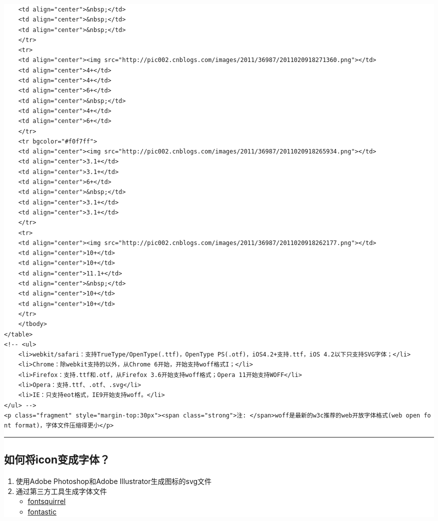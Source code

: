         <td align="center">&nbsp;</td>
        <td align="center">&nbsp;</td>
        <td align="center">&nbsp;</td>
        </tr>
        <tr>
        <td align="center"><img src="http://pic002.cnblogs.com/images/2011/36987/2011020918271360.png"></td>
        <td align="center">4+</td>
        <td align="center">4+</td>
        <td align="center">6+</td>
        <td align="center">&nbsp;</td>
        <td align="center">4+</td>
        <td align="center">6+</td>
        </tr>
        <tr bgcolor="#f0f7ff">
        <td align="center"><img src="http://pic002.cnblogs.com/images/2011/36987/2011020918265934.png"></td>
        <td align="center">3.1+</td>
        <td align="center">3.1+</td>
        <td align="center">6+</td>
        <td align="center">&nbsp;</td>
        <td align="center">3.1+</td>
        <td align="center">3.1+</td>
        </tr>
        <tr>
        <td align="center"><img src="http://pic002.cnblogs.com/images/2011/36987/2011020918262177.png"></td>
        <td align="center">10+</td>
        <td align="center">10+</td>
        <td align="center">11.1+</td>
        <td align="center">&nbsp;</td>
        <td align="center">10+</td>
        <td align="center">10+</td>
        </tr>
        </tbody>
    </table>
    <!-- <ul>
        <li>webkit/safari：支持TrueType/OpenType(.ttf)，OpenType PS(.otf)，iOS4.2+支持.ttf，iOS 4.2以下只支持SVG字体；</li>
        <li>Chrome：除webkit支持的以外，从Chrome 6开始，开始支持woff格式I；</li>
        <li>Firefox：支持.ttf和.otf，从Firefox 3.6开始支持woff格式；Opera 11开始支持WOFF</li>
        <li>Opera：支持.ttf、.otf、.svg</li>
        <li>IE：只支持eot格式，IE9开始支持woff。</li>
    </ul> -->
    <p class="fragment" style="margin-top:30px"><span class="strong">注: </span>woff是最新的w3c推荐的web开放字体格式(web open font format)，字体文件压缩得更小</p>
</section>

----------

<section>
    <h2>如何将icon变成字体？</h2>
    <ol>
        <li class="fragment">使用Adobe Photoshop和Adobe Illustrator生成图标的svg文件</li>
        <li class="fragment">
            通过第三方工具生成字体文件
            <ul>
                <li><a href="http://www.fontsquirrel.com/tools/webfont-generator" target="black">fontsquirrel</a></li>
                <li><a href="http://fontastic.me" target="blank">fontastic</a></li>
            </ul>
        </li>
    </ol>
</section>
